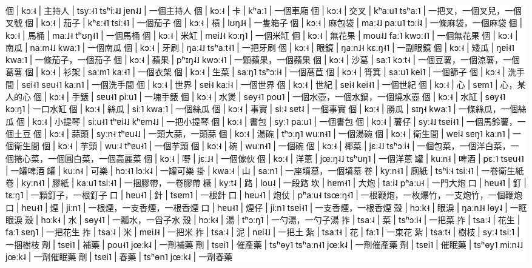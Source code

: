 個 | kɔː˧ | 主持人 | tsyː˧˥ tsʰiː˨˩ jɐn˨˩ | 一個主持人
個 | kɔː˧ | 卡 | kʰaː˥ | 一個車廂
個 | kɔː˧ | 交叉 | kʰaːu˥ tsʰaː˥ | 一把叉，一個叉兒，一個叉號
個 | kɔː˧ | 茄子 | kʰɛː˧˥ tsiː˧˥ | 一個茄子
個 | kɔː˧ | 槓 | lʊŋ˩˧ | 一隻箱子
個 | kɔː˧ | 麻包袋 | maː˨˩ paːu˥ tɔːi˨ | 一條麻袋，一個麻袋
個 | kɔː˧ | 馬桶 | maː˩˧ tʰʊŋ˧˥ | 一個馬桶
個 | kɔː˧ | 米缸 | mɐi˩˧ kɔːŋ˥ | 一個米缸
個 | kɔː˧ | 無花果 | mou˨˩ faː˥ kwɔː˧˥ | 一個無花果
個 | kɔː˧ | 南瓜 | naːm˨˩ kwaː˥ | 一個南瓜
個 | kɔː˧ | 牙刷 | ŋaː˨˩ tsʰaːt˧˥ | 一把牙刷
個 | kɔː˧ | 眼鏡 | ŋaːn˩˧ kɛːŋ˧˥ | 一副眼鏡
個 | kɔː˧ | 矮瓜 | ŋɐi˧˥ kwaː˥ | 一條茄子，一個茄子
個 | kɔː˧ | 蘋果 | pʰɪŋ˨˩ kwɔː˧˥ | 一顆蘋果，一個蘋果
個 | kɔː˧ | 沙葛 | saː˥ kɔːt˧ | 一個豆薯，一個涼薯，一個葛薯
個 | kɔː˧ | 衫架 | saːm˥ kaː˧˥ | 一個衣架
個 | kɔː˧ | 生菜 | saːŋ˥ tsʰɔːi˧ | 一個萵苣
個 | kɔː˧ | 筲箕 | saːu˥ kei˥ | 一個篩子
個 | kɔː˧ | 洗手間 | sɐi˧˥ sɐu˧˥ kaːn˥ | 一個洗手間
個 | kɔː˧ | 世界 | sɐi˧ kaːi˧ | 一個世界
個 | kɔː˧ | 世紀 | sɐi˧ kei˧˥ | 一個世紀
個 | kɔː˧ | 心 | sɐm˥ | 心，某人的心
個 | kɔː˧ | 手錶 | sɐu˧˥ piːu˥ | 一塊手錶
個 | kɔː˧ | 水煲 | sɵy˧˥ pou˥ | 一個水壺，一個水鍋，一個燒水壺
個 | kɔː˧ | 水缸 | sɵy˧˥ kɔːŋ˥ | 一口水缸
個 | kɔː˧ | 絲瓜 | siː˥ kwaː˥ | 一個絲瓜
個 | kɔː˧ | 事實 | siː˨ sɐt˨ | 一個事實
個 | kɔː˧ | 勝瓜 | sɪŋ˧ kwaː˥ | 一條絲瓜，一個絲瓜
個 | kɔː˧ | 小提琴 | siːu˧˥ tʰɐi˨˩ kʰɐm˨˩ | 一把小提琴
個 | kɔː˧ | 書包 | syː˥ paːu˥ | 一個書包
個 | kɔː˧ | 薯仔 | syː˨˩ tsɐi˧˥ | 一個馬鈴薯，一個土豆
個 | kɔː˧ | 蒜頭 | syːn˧ tʰɐu˨˩ | 一頭大蒜，一頭蒜
個 | kɔː˧ | 湯碗 | tʰɔːŋ˥ wuːn˧˥ | 一個湯碗
個 | kɔː˧ | 衛生間 | wɐi˨ sɐŋ˥ kaːn˥ | 一個衛生間
個 | kɔː˧ | 芋頭 | wuː˨ tʰɐu˧˥ | 一個芋頭
個 | kɔː˧ | 碗 | wuːn˧˥ | 一個碗
個 | kɔː˧ | 椰菜 | jɛː˨˩ tsʰɔːi˧ | 一個包菜，一個洋白菜，一個捲心菜，一個圓白菜，一個高麗菜
個 | kɔː˧ | 嘢 | jɛː˩˧ | 一個傢伙
個 | kɔː˧ | 洋蔥 | jœːŋ˨˩ tsʰʊŋ˥ | 一個洋蔥
罐 | kuːn˧ | 啤酒 | pɛː˥ tsɐu˧˥ | 一罐啤酒
罐 | kuːn˧ | 可樂​ | hɔː˧˥ lɔːk˨ | 一罐可樂​
掛 | kwaː˧ | 山 | saːn˥ | 一座墳墓，一個墳墓
卷 | kyːn˧˥ | 廁紙 | tsʰiː˧ tsiː˧˥ | 一卷衛生紙
卷 | kyːn˧˥ | 膠紙 | kaːu˥ tsiː˧˥ | 一捆膠帶，一卷膠帶
橛 | kyːt˨ | 路 | lou˨ | 一段路
坎 | hɐm˧˥ | 大炮 | taːi˨ pʰaːu˧ | 一門大炮
口 | hɐu˧˥ | 釘 | tɛːŋ˥ | 一顆釘子，一根釘子
口 | hɐu˧˥ | 針 | tsɐm˥ | 一根針
口 | hɐu˧˥ | 炮仗 | pʰaːu˧ tsœːŋ˧˥ | 一根鞭炮，一枚爆竹，一支炮竹，一個鞭炮
口 | hɐu˧˥ | 煙 | jiːn˥ | 一根煙，一支香煙，一根香煙
口 | hɐu˧˥ | 煙仔 | jiːn˥ tsɐi˧˥ | 一支香煙，一根香煙
殼 | hɔːk˧ | 眼淚 | ŋaːn˩˧ lɵy˨ | 一眶眼淚
殼 | hɔːk˧ | 水 | sɵy˧˥ | 一瓢水，一舀子水
殼 | hɔːk˧ | 湯 | tʰɔːŋ˥ | 一勺湯，一勺子湯
拃 | tsaː˨ | 菜 | tsʰɔːi˧ | 一把菜
拃 | tsaː˨ | 花生 | faː˥ sɐŋ˥ | 一把花生
拃 | tsaː˨ | 米 | mɐi˩˧ | 一把米
拃 | tsaː˨ | 泥 | nɐi˨˩ | 一把土
紮 | tsaːt˧ | 花 | faː˥ | 一束花
紮 | tsaːt˧ | 樹枝 | syː˨ tsiː˥ | 一捆樹枝
劑 | tsɐi˥ | 補藥 | pou˧˥ jœːk˨ | 一劑補藥
劑 | tsɐi˥ | 催產藥 | tsʰɵy˥ tsʰaːn˧˥ jœːk˨ | 一劑催產藥
劑 | tsɐi˥ | 催眠藥 | tsʰɵy˥ miːn˨˩ jœːk˨ | 一劑催眠藥
劑 | tsɐi˥ | 春藥 | tsʰɵn˥ jœːk˨ | 一劑春藥